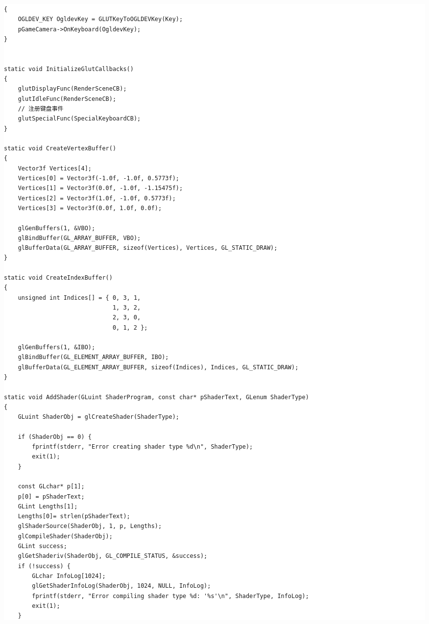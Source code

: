 ```
{
    OGLDEV_KEY OgldevKey = GLUTKeyToOGLDEVKey(Key);
    pGameCamera->OnKeyboard(OgldevKey);
}


static void InitializeGlutCallbacks()
{
    glutDisplayFunc(RenderSceneCB);
    glutIdleFunc(RenderSceneCB);
    // 注册键盘事件
    glutSpecialFunc(SpecialKeyboardCB);
}

static void CreateVertexBuffer()
{
    Vector3f Vertices[4];
    Vertices[0] = Vector3f(-1.0f, -1.0f, 0.5773f);
    Vertices[1] = Vector3f(0.0f, -1.0f, -1.15475f);
    Vertices[2] = Vector3f(1.0f, -1.0f, 0.5773f);
    Vertices[3] = Vector3f(0.0f, 1.0f, 0.0f);

    glGenBuffers(1, &VBO);
    glBindBuffer(GL_ARRAY_BUFFER, VBO);
    glBufferData(GL_ARRAY_BUFFER, sizeof(Vertices), Vertices, GL_STATIC_DRAW);
}

static void CreateIndexBuffer()
{
    unsigned int Indices[] = { 0, 3, 1,
                               1, 3, 2,
                               2, 3, 0,
                               0, 1, 2 };

    glGenBuffers(1, &IBO);
    glBindBuffer(GL_ELEMENT_ARRAY_BUFFER, IBO);
    glBufferData(GL_ELEMENT_ARRAY_BUFFER, sizeof(Indices), Indices, GL_STATIC_DRAW);
}

static void AddShader(GLuint ShaderProgram, const char* pShaderText, GLenum ShaderType)
{
    GLuint ShaderObj = glCreateShader(ShaderType);

    if (ShaderObj == 0) {
        fprintf(stderr, "Error creating shader type %d\n", ShaderType);
        exit(1);
    }

    const GLchar* p[1];
    p[0] = pShaderText;
    GLint Lengths[1];
    Lengths[0]= strlen(pShaderText);
    glShaderSource(ShaderObj, 1, p, Lengths);
    glCompileShader(ShaderObj);
    GLint success;
    glGetShaderiv(ShaderObj, GL_COMPILE_STATUS, &success);
    if (!success) {
        GLchar InfoLog[1024];
        glGetShaderInfoLog(ShaderObj, 1024, NULL, InfoLog);
        fprintf(stderr, "Error compiling shader type %d: '%s'\n", ShaderType, InfoLog);
        exit(1);
    }

```